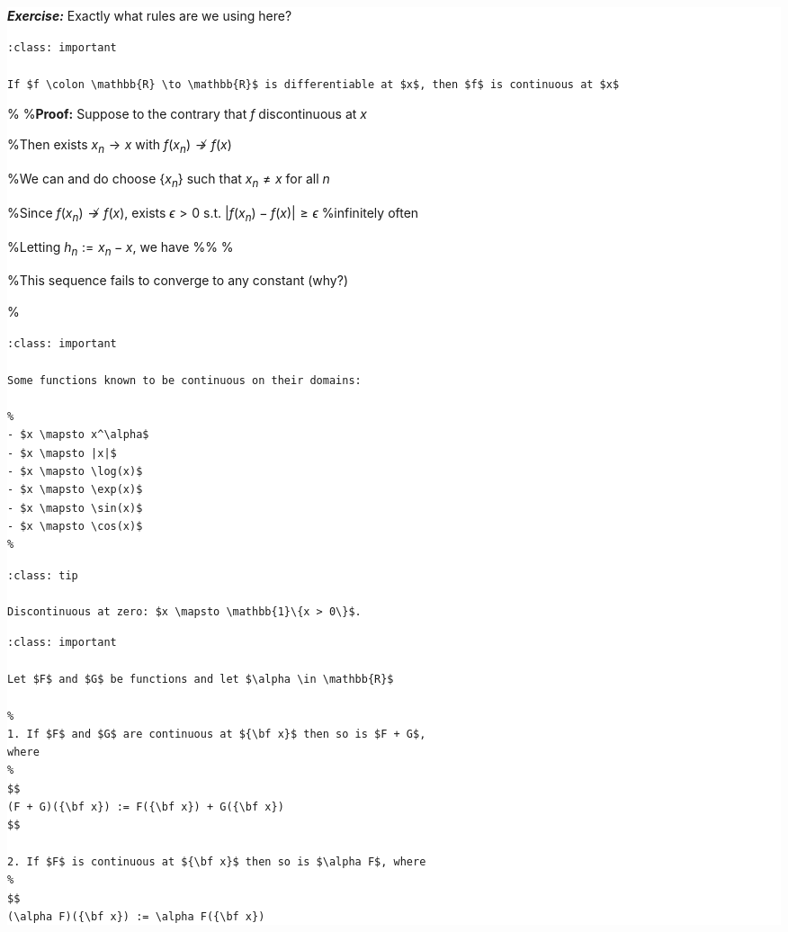 ***Exercise:*** Exactly what rules are we using here?

```{admonition} Fact
:class: important

If $f \colon \mathbb{R} \to \mathbb{R}$ is differentiable at $x$, then $f$ is continuous at $x$
```

%
%**Proof:**  Suppose to the contrary that $f$ discontinuous at $x$

%Then exists $x_n \to x$ with $f(x_n) \nrightarrow f(x)$

%We can and do choose $\{x_n\}$ such that $x_n \ne x$ for all $n$

%Since $f(x_n) \nrightarrow f(x)$, exists $\epsilon > 0$ s.t. $|f(x_n) - f(x)| \geq \epsilon$
%infinitely often

%Letting $h_n := x_n - x$, we have
%%
%$$
%\frac{f(x + h_n) - f(x)}{h_n} 
%= 
%\frac{f(x_n) - f(x)}{x_n - x} 
%$$

%This sequence fails to converge to any constant (why?)

%

```{admonition} Fact
:class: important

Some functions known to be continuous on their domains:

%
- $x \mapsto x^\alpha$
- $x \mapsto |x|$
- $x \mapsto \log(x)$
- $x \mapsto \exp(x)$
- $x \mapsto \sin(x)$
- $x \mapsto \cos(x)$
%
```

```{admonition} Example
:class: tip

Discontinuous at zero: $x \mapsto \mathbb{1}\{x > 0\}$.

```


```{admonition} Fact
:class: important

Let $F$ and $G$ be functions and let $\alpha \in \mathbb{R}$

%
1. If $F$ and $G$ are continuous at ${\bf x}$ then so is $F + G$,
where
%
$$
(F + G)({\bf x}) := F({\bf x}) + G({\bf x})
$$

2. If $F$ is continuous at ${\bf x}$ then so is $\alpha F$, where
%
$$
(\alpha F)({\bf x}) := \alpha F({\bf x})
```